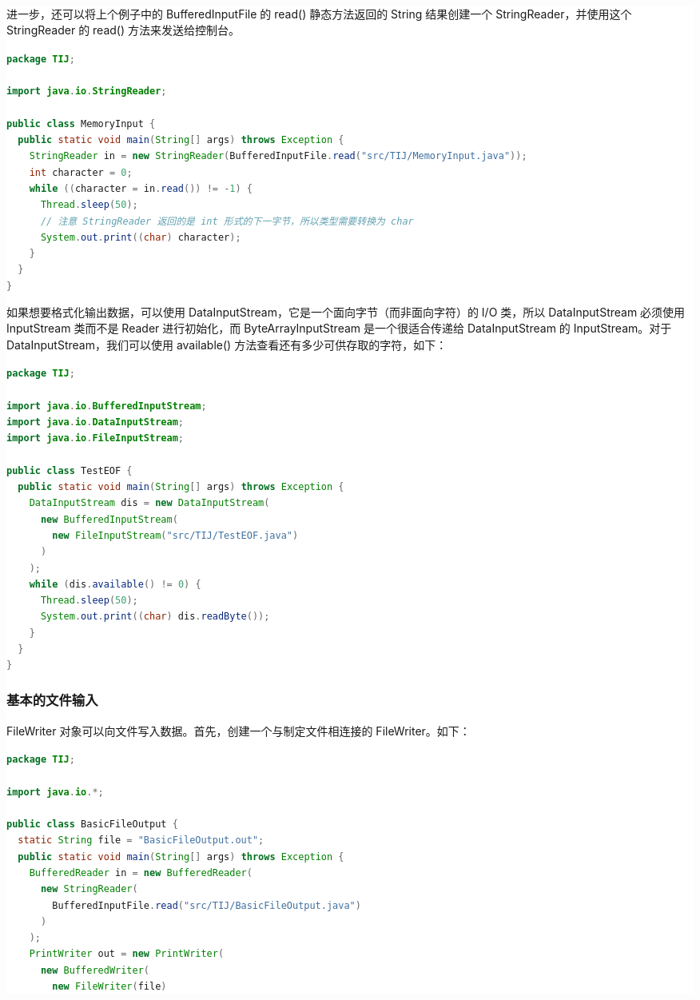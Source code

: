 进一步，还可以将上个例子中的 BufferedInputFile 的 read() 静态方法返回的 String 结果创建一个 StringReader，并使用这个 StringReader 的 read() 方法来发送给控制台。

```java
package TIJ;

import java.io.StringReader;

public class MemoryInput {
  public static void main(String[] args) throws Exception {
    StringReader in = new StringReader(BufferedInputFile.read("src/TIJ/MemoryInput.java"));
    int character = 0;
    while ((character = in.read()) != -1) {
      Thread.sleep(50);
      // 注意 StringReader 返回的是 int 形式的下一字节，所以类型需要转换为 char
      System.out.print((char) character);
    }
  }
}
```

如果想要格式化输出数据，可以使用 DataInputStream，它是一个面向字节（而非面向字符）的 I/O 类，所以 DataInputStream 必须使用 InputStream 类而不是 Reader 进行初始化，而 ByteArrayInputStream 是一个很适合传递给 DataInputStream 的 InputStream。对于 DataInputStream，我们可以使用 available() 方法查看还有多少可供存取的字符，如下：

```java
package TIJ;

import java.io.BufferedInputStream;
import java.io.DataInputStream;
import java.io.FileInputStream;

public class TestEOF {
  public static void main(String[] args) throws Exception {
    DataInputStream dis = new DataInputStream(
      new BufferedInputStream(
        new FileInputStream("src/TIJ/TestEOF.java")
      )
    );
    while (dis.available() != 0) {
      Thread.sleep(50);
      System.out.print((char) dis.readByte());
    }
  }
}
```

### 基本的文件输入

FileWriter 对象可以向文件写入数据。首先，创建一个与制定文件相连接的 FileWriter。如下：

```java
package TIJ;

import java.io.*;

public class BasicFileOutput {
  static String file = "BasicFileOutput.out";
  public static void main(String[] args) throws Exception {
    BufferedReader in = new BufferedReader(
      new StringReader(
        BufferedInputFile.read("src/TIJ/BasicFileOutput.java")
      )
    );
    PrintWriter out = new PrintWriter(
      new BufferedWriter(
        new FileWriter(file)
```